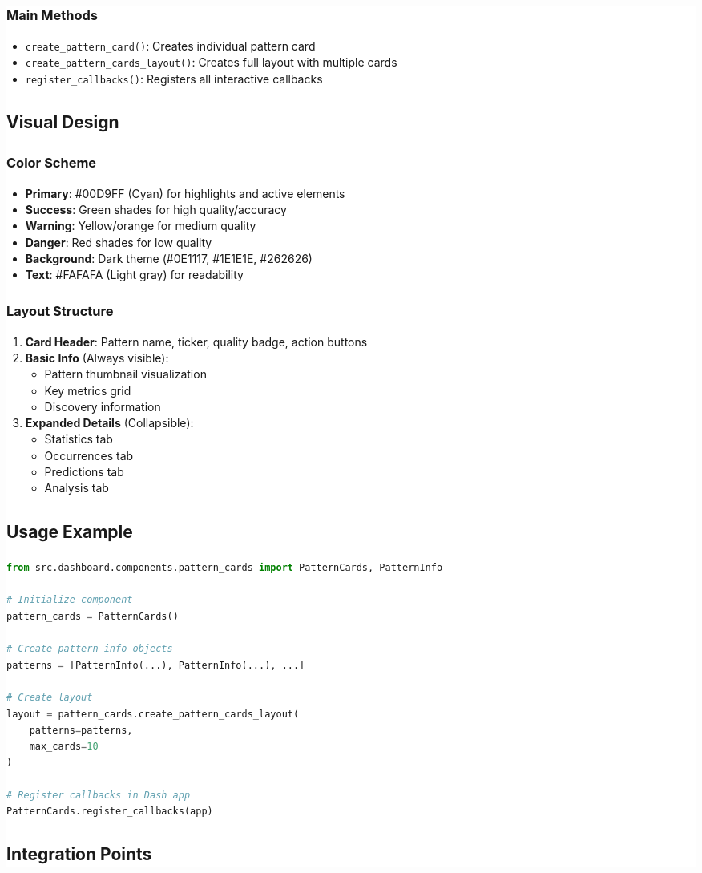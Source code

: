 ### Main Methods
- `create_pattern_card()`: Creates individual pattern card
- `create_pattern_cards_layout()`: Creates full layout with multiple cards
- `register_callbacks()`: Registers all interactive callbacks

## Visual Design

### Color Scheme
- **Primary**: #00D9FF (Cyan) for highlights and active elements
- **Success**: Green shades for high quality/accuracy
- **Warning**: Yellow/orange for medium quality
- **Danger**: Red shades for low quality
- **Background**: Dark theme (#0E1117, #1E1E1E, #262626)
- **Text**: #FAFAFA (Light gray) for readability

### Layout Structure
1. **Card Header**: Pattern name, ticker, quality badge, action buttons
2. **Basic Info** (Always visible):
   - Pattern thumbnail visualization
   - Key metrics grid
   - Discovery information
3. **Expanded Details** (Collapsible):
   - Statistics tab
   - Occurrences tab
   - Predictions tab
   - Analysis tab

## Usage Example

```python
from src.dashboard.components.pattern_cards import PatternCards, PatternInfo

# Initialize component
pattern_cards = PatternCards()

# Create pattern info objects
patterns = [PatternInfo(...), PatternInfo(...), ...]

# Create layout
layout = pattern_cards.create_pattern_cards_layout(
    patterns=patterns,
    max_cards=10
)

# Register callbacks in Dash app
PatternCards.register_callbacks(app)
```

## Integration Points
